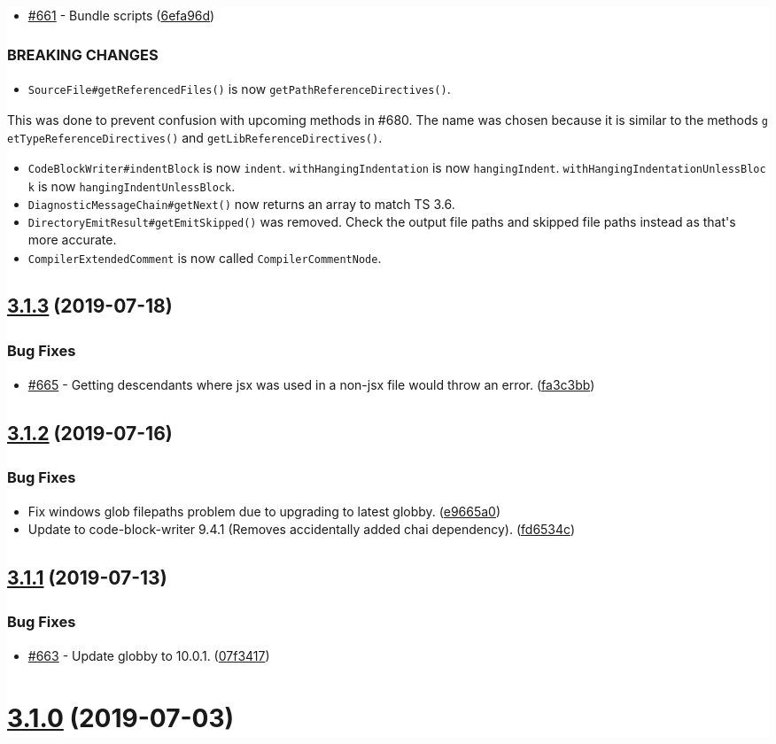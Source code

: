 - [#661](https://github.com/dsherret/ts-morph/issues/661) - Bundle scripts ([6efa96d](https://github.com/dsherret/ts-morph/commit/6efa96d))

### BREAKING CHANGES

- `SourceFile#getReferencedFiles()` is now `getPathReferenceDirectives()`.

This was done to prevent confusion with upcoming methods in #680. The name was chosen because it is similar to the methods `getTypeReferenceDirectives()` and `getLibReferenceDirectives()`.

- `CodeBlockWriter#indentBlock` is now `indent`. `withHangingIndentation` is now `hangingIndent`. `withHangingIndentationUnlessBlock` is now `hangingIndentUnlessBlock`.
- `DiagnosticMessageChain#getNext()` now returns an array to match TS 3.6.
- `DirectoryEmitResult#getEmitSkipped()` was removed. Check the output file paths and skipped file paths instead as that's more accurate.
- `CompilerExtendedComment` is now called `CompilerCommentNode`.

<a name="3.1.3"></a>

## [3.1.3](https://github.com/dsherret/ts-morph/compare/3.1.2...3.1.3) (2019-07-18)

### Bug Fixes

- [#665](https://github.com/dsherret/ts-morph/issues/665) - Getting descendants where jsx was used in a non-jsx file would throw an error. ([fa3c3bb](https://github.com/dsherret/ts-morph/commit/fa3c3bb))

<a name="3.1.2"></a>

## [3.1.2](https://github.com/dsherret/ts-morph/compare/3.1.1...3.1.2) (2019-07-16)

### Bug Fixes

- Fix windows glob filepaths problem due to upgrading to latest globby. ([e9665a0](https://github.com/dsherret/ts-morph/commit/e9665a0))
- Update to code-block-writer 9.4.1 (Removes accidentally added chai dependency). ([fd6534c](https://github.com/dsherret/ts-morph/commit/fd6534c))

<a name="3.1.1"></a>

## [3.1.1](https://github.com/dsherret/ts-morph/compare/3.0.0...3.1.1) (2019-07-13)

### Bug Fixes

- [#663](https://github.com/dsherret/ts-morph/issues/663) - Update globby to 10.0.1. ([07f3417](https://github.com/dsherret/ts-morph/commit/07f3417))

<a name="3.1.0"></a>

# [3.1.0](https://github.com/dsherret/ts-morph/compare/3.0.0...3.1.0) (2019-07-03)
